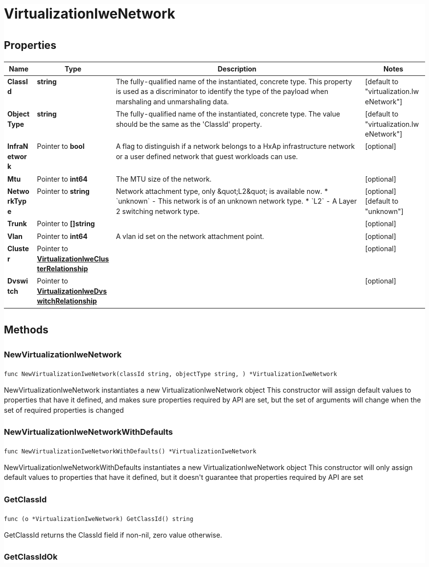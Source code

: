 # VirtualizationIweNetwork

## Properties

Name | Type | Description | Notes
------------ | ------------- | ------------- | -------------
**ClassId** | **string** | The fully-qualified name of the instantiated, concrete type. This property is used as a discriminator to identify the type of the payload when marshaling and unmarshaling data. | [default to "virtualization.IweNetwork"]
**ObjectType** | **string** | The fully-qualified name of the instantiated, concrete type. The value should be the same as the &#39;ClassId&#39; property. | [default to "virtualization.IweNetwork"]
**InfraNetwork** | Pointer to **bool** | A flag to distinguish if a network belongs to a HxAp infrastructure network or a user defined network that guest workloads can use. | [optional] 
**Mtu** | Pointer to **int64** | The MTU size of the network. | [optional] 
**NetworkType** | Pointer to **string** | Network attachment type, only \&quot;L2\&quot; is available now. * &#x60;unknown&#x60; - This network is of an unknown network type. * &#x60;L2&#x60; - A Layer 2 switching network type. | [optional] [default to "unknown"]
**Trunk** | Pointer to **[]string** |  | [optional] 
**Vlan** | Pointer to **int64** | A vlan id set on the network attachment point. | [optional] 
**Cluster** | Pointer to [**VirtualizationIweClusterRelationship**](virtualization.IweCluster.Relationship.md) |  | [optional] 
**Dvswitch** | Pointer to [**VirtualizationIweDvswitchRelationship**](virtualization.IweDvswitch.Relationship.md) |  | [optional] 

## Methods

### NewVirtualizationIweNetwork

`func NewVirtualizationIweNetwork(classId string, objectType string, ) *VirtualizationIweNetwork`

NewVirtualizationIweNetwork instantiates a new VirtualizationIweNetwork object
This constructor will assign default values to properties that have it defined,
and makes sure properties required by API are set, but the set of arguments
will change when the set of required properties is changed

### NewVirtualizationIweNetworkWithDefaults

`func NewVirtualizationIweNetworkWithDefaults() *VirtualizationIweNetwork`

NewVirtualizationIweNetworkWithDefaults instantiates a new VirtualizationIweNetwork object
This constructor will only assign default values to properties that have it defined,
but it doesn't guarantee that properties required by API are set

### GetClassId

`func (o *VirtualizationIweNetwork) GetClassId() string`

GetClassId returns the ClassId field if non-nil, zero value otherwise.

### GetClassIdOk
